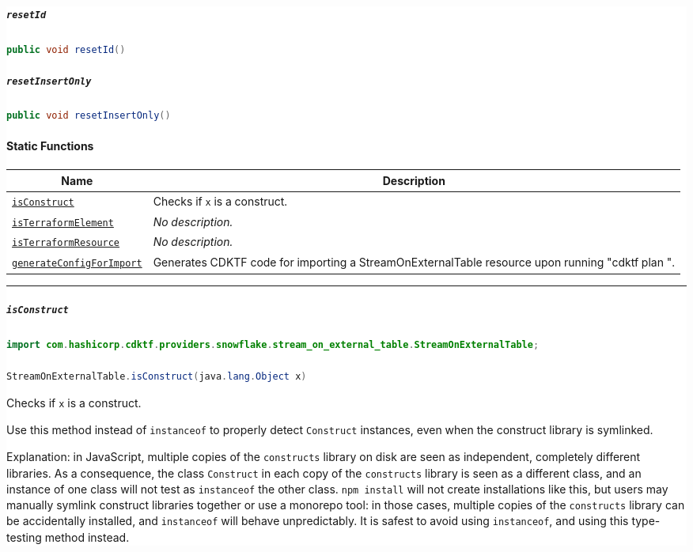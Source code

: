 ##### `resetId` <a name="resetId" id="@cdktf/provider-snowflake.streamOnExternalTable.StreamOnExternalTable.resetId"></a>

```java
public void resetId()
```

##### `resetInsertOnly` <a name="resetInsertOnly" id="@cdktf/provider-snowflake.streamOnExternalTable.StreamOnExternalTable.resetInsertOnly"></a>

```java
public void resetInsertOnly()
```

#### Static Functions <a name="Static Functions" id="Static Functions"></a>

| **Name** | **Description** |
| --- | --- |
| <code><a href="#@cdktf/provider-snowflake.streamOnExternalTable.StreamOnExternalTable.isConstruct">isConstruct</a></code> | Checks if `x` is a construct. |
| <code><a href="#@cdktf/provider-snowflake.streamOnExternalTable.StreamOnExternalTable.isTerraformElement">isTerraformElement</a></code> | *No description.* |
| <code><a href="#@cdktf/provider-snowflake.streamOnExternalTable.StreamOnExternalTable.isTerraformResource">isTerraformResource</a></code> | *No description.* |
| <code><a href="#@cdktf/provider-snowflake.streamOnExternalTable.StreamOnExternalTable.generateConfigForImport">generateConfigForImport</a></code> | Generates CDKTF code for importing a StreamOnExternalTable resource upon running "cdktf plan <stack-name>". |

---

##### `isConstruct` <a name="isConstruct" id="@cdktf/provider-snowflake.streamOnExternalTable.StreamOnExternalTable.isConstruct"></a>

```java
import com.hashicorp.cdktf.providers.snowflake.stream_on_external_table.StreamOnExternalTable;

StreamOnExternalTable.isConstruct(java.lang.Object x)
```

Checks if `x` is a construct.

Use this method instead of `instanceof` to properly detect `Construct`
instances, even when the construct library is symlinked.

Explanation: in JavaScript, multiple copies of the `constructs` library on
disk are seen as independent, completely different libraries. As a
consequence, the class `Construct` in each copy of the `constructs` library
is seen as a different class, and an instance of one class will not test as
`instanceof` the other class. `npm install` will not create installations
like this, but users may manually symlink construct libraries together or
use a monorepo tool: in those cases, multiple copies of the `constructs`
library can be accidentally installed, and `instanceof` will behave
unpredictably. It is safest to avoid using `instanceof`, and using
this type-testing method instead.
